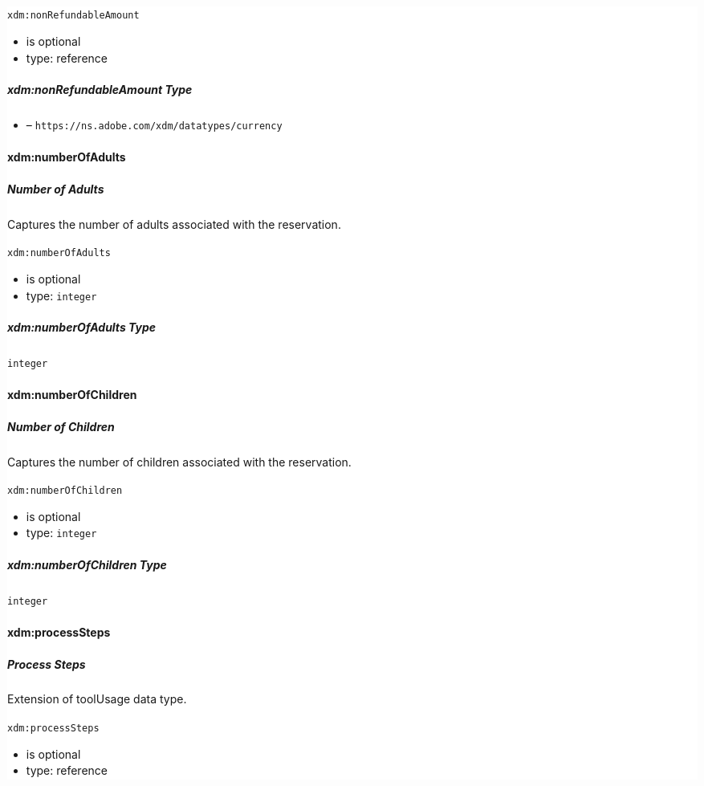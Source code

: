 `xdm:nonRefundableAmount`
* is optional
* type: reference

##### xdm:nonRefundableAmount Type


* []() – `https://ns.adobe.com/xdm/datatypes/currency`







#### xdm:numberOfAdults
##### Number of Adults

Captures the number of adults associated with the reservation.

`xdm:numberOfAdults`
* is optional
* type: `integer`

##### xdm:numberOfAdults Type


`integer`








#### xdm:numberOfChildren
##### Number of Children

Captures the number of children associated with the reservation.

`xdm:numberOfChildren`
* is optional
* type: `integer`

##### xdm:numberOfChildren Type


`integer`








#### xdm:processSteps
##### Process Steps

Extension of toolUsage data type.

`xdm:processSteps`
* is optional
* type: reference

